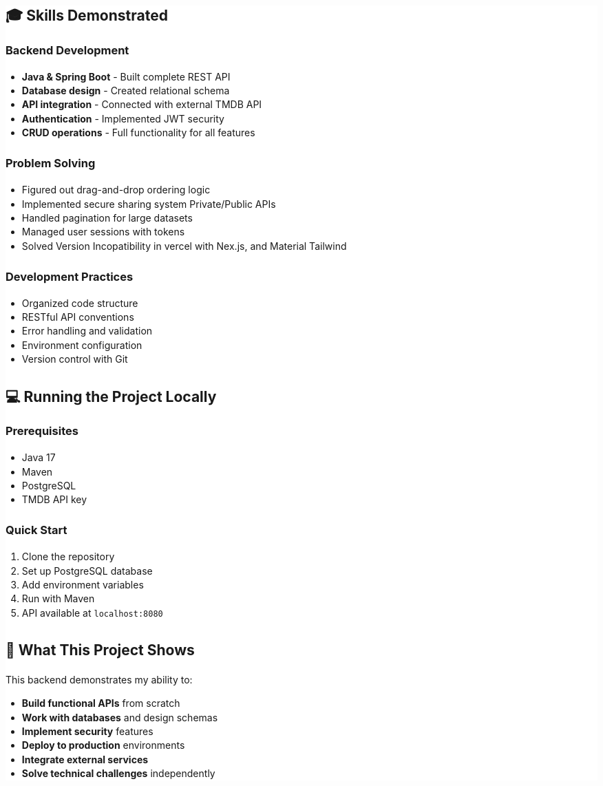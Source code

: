 ## 🎓 Skills Demonstrated

### Backend Development
- **Java & Spring Boot** - Built complete REST API
- **Database design** - Created relational schema
- **API integration** - Connected with external TMDB API
- **Authentication** - Implemented JWT security
- **CRUD operations** - Full functionality for all features

### Problem Solving
- Figured out drag-and-drop ordering logic
- Implemented secure sharing system Private/Public APIs
- Handled pagination for large datasets
- Managed user sessions with tokens
- Solved Version Incopatibility in vercel with Nex.js, and Material Tailwind

### Development Practices
- Organized code structure
- RESTful API conventions
- Error handling and validation
- Environment configuration
- Version control with Git

## 💻 Running the Project Locally

### Prerequisites
- Java 17
- Maven
- PostgreSQL
- TMDB API key

### Quick Start
1. Clone the repository
2. Set up PostgreSQL database
3. Add environment variables
4. Run with Maven
5. API available at `localhost:8080`

## 🤝 What This Project Shows

This backend demonstrates my ability to:
- **Build functional APIs** from scratch
- **Work with databases** and design schemas
- **Implement security** features
- **Deploy to production** environments
- **Integrate external services**
- **Solve technical challenges** independently
